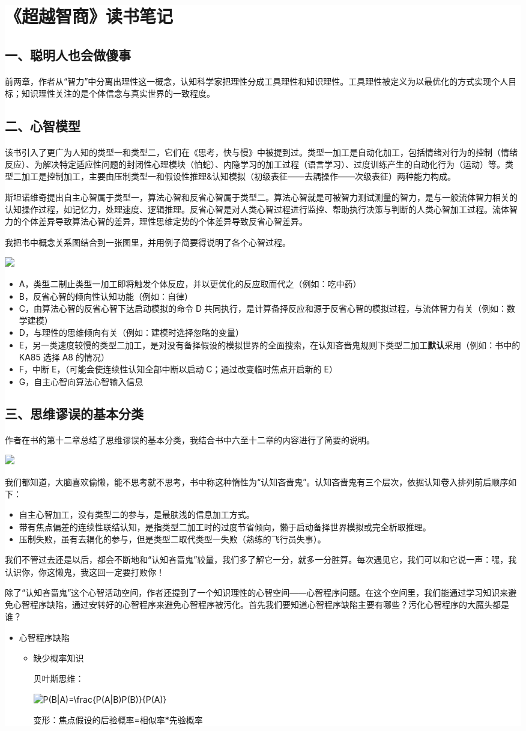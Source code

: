 # 《超越智商》读书笔记


## 一、聪明人也会做傻事

前两章，作者从“智力”中分离出理性这一概念，认知科学家把理性分成工具理性和知识理性。工具理性被定义为以最优化的方式实现个人目标；知识理性关注的是个体信念与真实世界的一致程度。

## 二、心智模型

该书引入了更广为人知的类型一和类型二，它们在《思考，快与慢》中被提到过。类型一加工是自动化加工，包括情绪对行为的控制（情绪反应）、为解决特定适应性问题的封闭性心理模块（怕蛇）、内隐学习的加工过程（语言学习）、过度训练产生的自动化行为（运动）等。类型二加工是控制加工，主要由压制类型一和假设性推理&认知模拟（初级表征——去耦操作——次级表征）两种能力构成。

斯坦诺维奇提出自主心智属于类型一，算法心智和反省心智属于类型二。算法心智就是可被智力测试测量的智力，是与一般流体智力相关的认知操作过程，如记忆力，处理速度、逻辑推理。反省心智是对人类心智过程进行监控、帮助执行决策与判断的人类心智加工过程。流体智力的个体差异导致算法心智的差异，理性思维定势的个体差异导致反省心智差异。

我把书中概念关系图结合到一张图里，并用例子简要得说明了各个心智过程。

![](https://xieting-img.oss-cn-hangzhou.aliyuncs.com/三重加工模型.png)

- A，类型二制止类型一加工即将触发个体反应，并以更优化的反应取而代之（例如：吃中药）
- B，反省心智的倾向性认知功能（例如：自律）
- C，由算法心智的反省心智下达启动模拟的命令 D 共同执行，是计算备择反应和源于反省心智的模拟过程，与流体智力有关（例如：数学建模）
- D，与理性的思维倾向有关（例如：建模时选择忽略的变量）
- E，另一类速度较慢的类型二加工，是对没有备择假设的模拟世界的全面搜索，在认知吝啬鬼规则下类型二加工**默认**采用（例如：书中的 KA85 选择 A8 的情况）
- F，中断 E，（可能会使连续性认知全部中断以启动 C；通过改变临时焦点开启新的 E）
- G，自主心智向算法心智输入信息

## 三、思维谬误的基本分类

作者在书的第十二章总结了思维谬误的基本分类，我结合书中六至十二章的内容进行了简要的说明。

![](https://xieting-img.oss-cn-hangzhou.aliyuncs.com/思维谬误的基本分类_1.png)

我们都知道，大脑喜欢偷懒，能不思考就不思考，书中称这种惰性为“认知吝啬鬼”。认知吝啬鬼有三个层次，依据认知卷入排列前后顺序如下：

- 自主心智加工，没有类型二的参与，是最肤浅的信息加工方式。
- 带有焦点偏差的连续性联结认知，是指类型二加工时的过度节省倾向，懒于启动备择世界模拟或完全析取推理。
- 压制失败，虽有去耦化的参与，但是类型二取代类型一失败（熟练的飞行员失事）。

我们不管过去还是以后，都会不断地和“认知吝啬鬼”较量，我们多了解它一分，就多一分胜算。每次遇见它，我们可以和它说一声：嘿，我认识你，你这懒鬼，我这回一定要打败你！

除了“认知吝啬鬼”这个心智活动空间，作者还提到了一个知识理性的心智空间——心智程序问题。在这个空间里，我们能通过学习知识来避免心智程序缺陷，通过安转好的心智程序来避免心智程序被污化。首先我们要知道心智程序缺陷主要有哪些？污化心智程序的大魔头都是谁？

- 心智程序缺陷

  - 缺少概率知识

    贝叶斯思维：

    ![P(B|A)=\frac{P(A|B)P(B)}{P(A)}](<https://chart.googleapis.com/chart?cht=tx&chl=P(B%7CA)%3D%5Cfrac%7BP(A%7CB)P(B)%7D%7BP(A)%7D>)

    变形：焦点假设的后验概率=相似率\*先验概率
